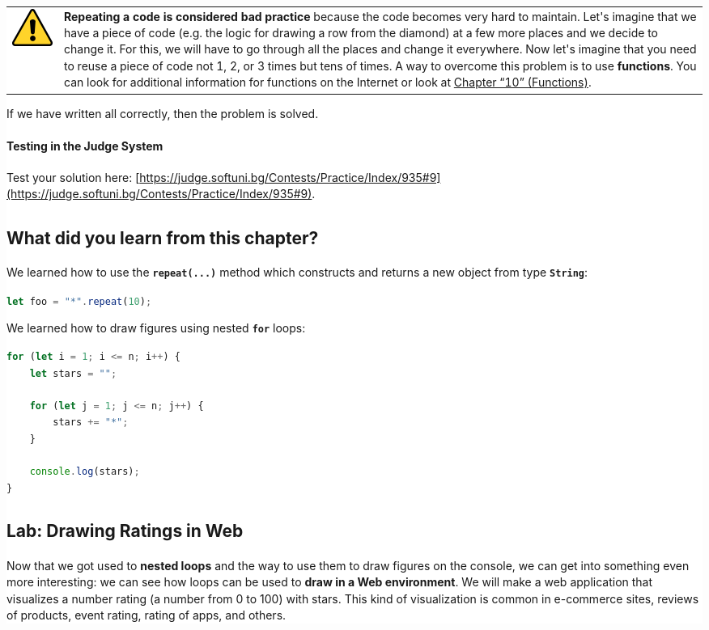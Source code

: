 <table><tr><td><img src="/assets/alert-icon.png" style="max-width:50px" /></td>
<td><b>Repeating a code is considered bad practice</b> because the code becomes very hard to maintain. Let's imagine that we have a piece of code (e.g. the logic for drawing a row from the diamond) at a few more places and we decide to change it. For this, we will have to go through all the places and change it everywhere. Now let's imagine that you need to reuse a piece of code not 1, 2, or 3 times but tens of times. A way to overcome this problem is to use <b>functions</b>. You can look for additional information for functions on the Internet or look at  <a href="chapter-10-methods.md">Chapter “10” (Functions)</a>.</td>
</tr></table>

If we have written all correctly, then the problem is solved.

#### Testing in the Judge System

Test your solution here: [https://judge.softuni.bg/Contests/Practice/Index/935#9](https://judge.softuni.bg/Contests/Practice/Index/935#9).


## What did you learn from this chapter?

We learned how to use the **`repeat(...)`** method which constructs and returns a new object from type **`String`**:

```javascript
let foo = "*".repeat(10);
```

We learned how to draw figures using nested **`for`** loops:

```javascript
for (let i = 1; i <= n; i++) {
    let stars = "";

    for (let j = 1; j <= n; j++) {
        stars += "*";
    }

    console.log(stars);
}
```

## Lab: Drawing Ratings in Web

Now that we got used to **nested loops** and the way to use them to draw figures on the console, we can get into something even more interesting: we can see how loops can be used to **draw in a Web environment**. We will make a web application that visualizes a number rating \(a number from 0 to 100\) with stars. This kind of visualization is common in e-commerce sites, reviews of products, event rating, rating of apps, and others.
